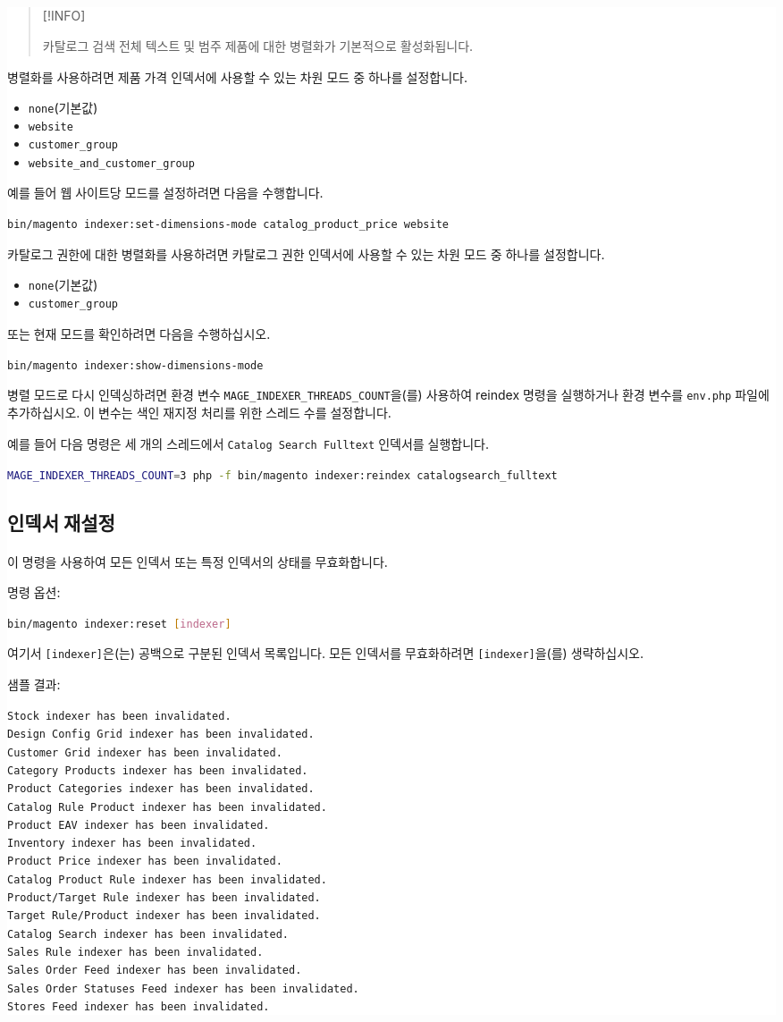 >[!INFO]
>
>카탈로그 검색 전체 텍스트 및 범주 제품에 대한 병렬화가 기본적으로 활성화됩니다.

병렬화를 사용하려면 제품 가격 인덱서에 사용할 수 있는 차원 모드 중 하나를 설정합니다.

- `none`(기본값)
- `website`
- `customer_group`
- `website_and_customer_group`

예를 들어 웹 사이트당 모드를 설정하려면 다음을 수행합니다.

```bash
bin/magento indexer:set-dimensions-mode catalog_product_price website
```

카탈로그 권한에 대한 병렬화를 사용하려면 카탈로그 권한 인덱서에 사용할 수 있는 차원 모드 중 하나를 설정합니다.

- `none`(기본값)
- `customer_group`

또는 현재 모드를 확인하려면 다음을 수행하십시오.

```bash
bin/magento indexer:show-dimensions-mode
```

병렬 모드로 다시 인덱싱하려면 환경 변수 `MAGE_INDEXER_THREADS_COUNT`을(를) 사용하여 reindex 명령을 실행하거나 환경 변수를 `env.php` 파일에 추가하십시오. 이 변수는 색인 재지정 처리를 위한 스레드 수를 설정합니다.

예를 들어 다음 명령은 세 개의 스레드에서 `Catalog Search Fulltext` 인덱서를 실행합니다.

```bash
MAGE_INDEXER_THREADS_COUNT=3 php -f bin/magento indexer:reindex catalogsearch_fulltext
```

## 인덱서 재설정

이 명령을 사용하여 모든 인덱서 또는 특정 인덱서의 상태를 무효화합니다.

명령 옵션:

```bash
bin/magento indexer:reset [indexer]
```

여기서 ```[indexer]```은(는) 공백으로 구분된 인덱서 목록입니다. 모든 인덱서를 무효화하려면 `[indexer]`을(를) 생략하십시오.

샘플 결과:

```text
Stock indexer has been invalidated.
Design Config Grid indexer has been invalidated.
Customer Grid indexer has been invalidated.
Category Products indexer has been invalidated.
Product Categories indexer has been invalidated.
Catalog Rule Product indexer has been invalidated.
Product EAV indexer has been invalidated.
Inventory indexer has been invalidated.
Product Price indexer has been invalidated.
Catalog Product Rule indexer has been invalidated.
Product/Target Rule indexer has been invalidated.
Target Rule/Product indexer has been invalidated.
Catalog Search indexer has been invalidated.
Sales Rule indexer has been invalidated.
Sales Order Feed indexer has been invalidated.
Sales Order Statuses Feed indexer has been invalidated.
Stores Feed indexer has been invalidated.
```
